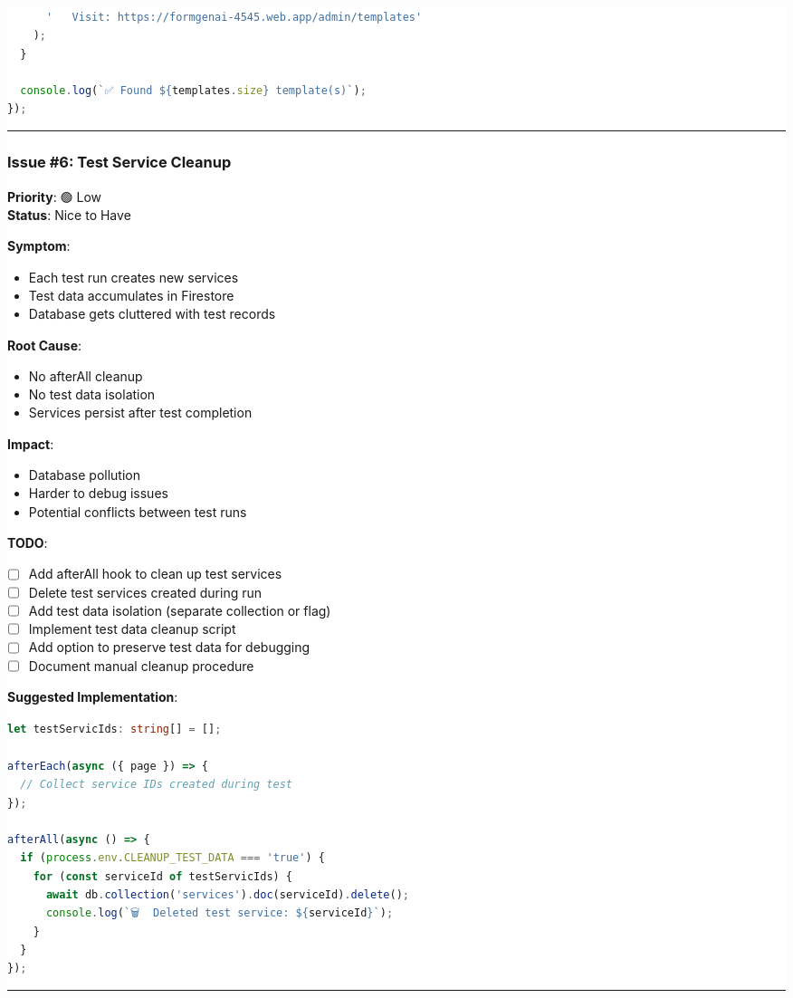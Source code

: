 ```typescript
      '   Visit: https://formgenai-4545.web.app/admin/templates'
    );
  }
  
  console.log(`✅ Found ${templates.size} template(s)`);
});
```

---

### Issue #6: Test Service Cleanup
**Priority**: 🟢 Low  
**Status**: Nice to Have

**Symptom**:
- Each test run creates new services
- Test data accumulates in Firestore
- Database gets cluttered with test records

**Root Cause**:
- No afterAll cleanup
- No test data isolation
- Services persist after test completion

**Impact**:
- Database pollution
- Harder to debug issues
- Potential conflicts between test runs

**TODO**:
- [ ] Add afterAll hook to clean up test services
- [ ] Delete test services created during run
- [ ] Add test data isolation (separate collection or flag)
- [ ] Implement test data cleanup script
- [ ] Add option to preserve test data for debugging
- [ ] Document manual cleanup procedure

**Suggested Implementation**:
```typescript
let testServicIds: string[] = [];

afterEach(async ({ page }) => {
  // Collect service IDs created during test
});

afterAll(async () => {
  if (process.env.CLEANUP_TEST_DATA === 'true') {
    for (const serviceId of testServicIds) {
      await db.collection('services').doc(serviceId).delete();
      console.log(`🗑️  Deleted test service: ${serviceId}`);
    }
  }
});
```

---